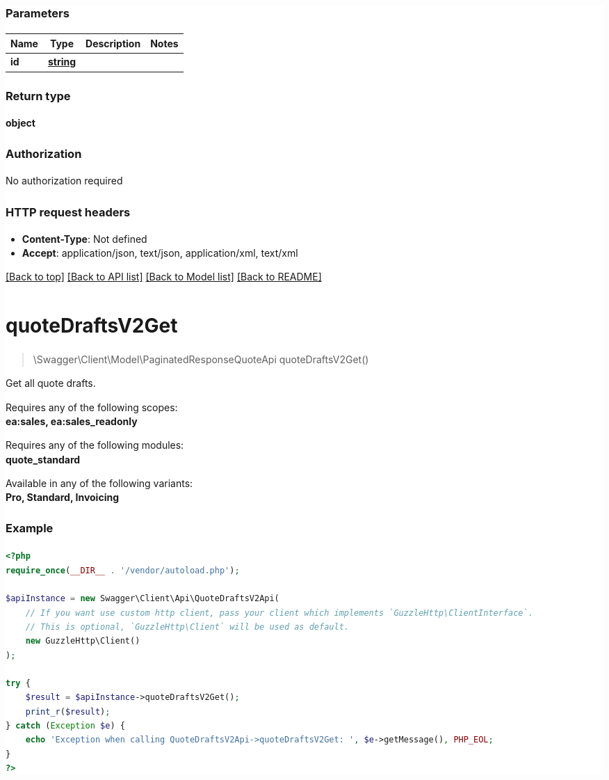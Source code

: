 ### Parameters

Name | Type | Description  | Notes
------------- | ------------- | ------------- | -------------
 **id** | [**string**](../Model/.md)|  |

### Return type

**object**

### Authorization

No authorization required

### HTTP request headers

 - **Content-Type**: Not defined
 - **Accept**: application/json, text/json, application/xml, text/xml

[[Back to top]](#) [[Back to API list]](../../README.md#documentation-for-api-endpoints) [[Back to Model list]](../../README.md#documentation-for-models) [[Back to README]](../../README.md)

# **quoteDraftsV2Get**
> \Swagger\Client\Model\PaginatedResponseQuoteApi quoteDraftsV2Get()

Get all quote drafts.

<p>Requires any of the following scopes: <br><b>ea:sales, ea:sales_readonly</b></p><p>Requires any of the following modules: <br><b>quote_standard</b></p><p>Available in any of the following variants: <br><b>Pro, Standard, Invoicing</b></p>

### Example
```php
<?php
require_once(__DIR__ . '/vendor/autoload.php');

$apiInstance = new Swagger\Client\Api\QuoteDraftsV2Api(
    // If you want use custom http client, pass your client which implements `GuzzleHttp\ClientInterface`.
    // This is optional, `GuzzleHttp\Client` will be used as default.
    new GuzzleHttp\Client()
);

try {
    $result = $apiInstance->quoteDraftsV2Get();
    print_r($result);
} catch (Exception $e) {
    echo 'Exception when calling QuoteDraftsV2Api->quoteDraftsV2Get: ', $e->getMessage(), PHP_EOL;
}
?>
```
